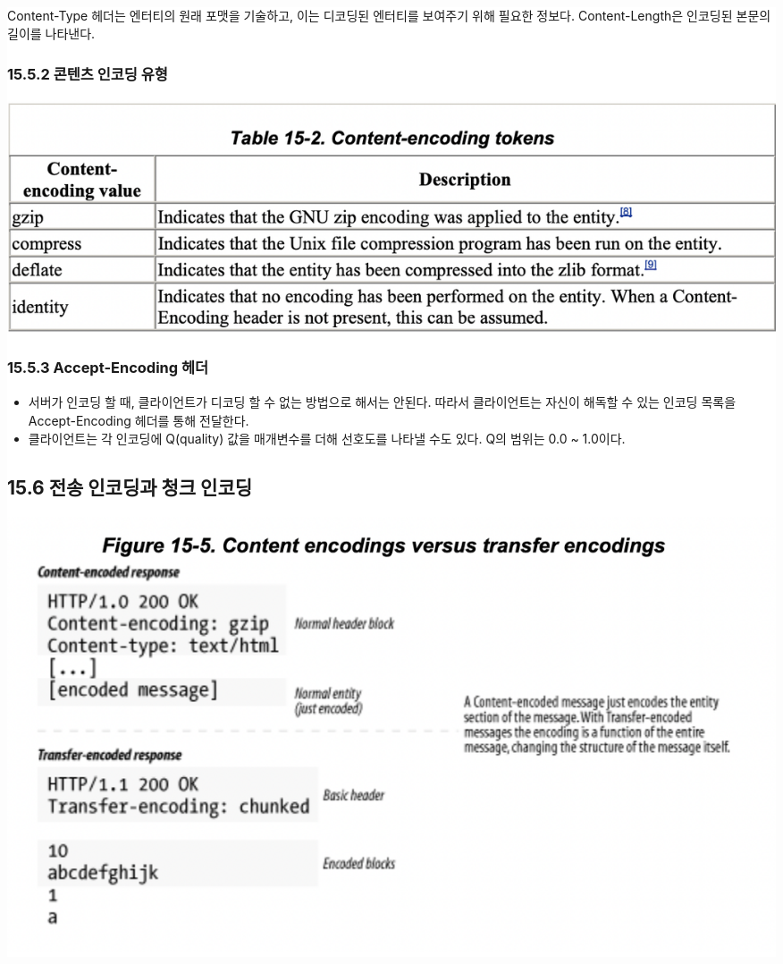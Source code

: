 Content-Type 헤더는 엔터티의 원래 포맷을 기술하고, 이는 디코딩된 엔터티를 보여주기 위해 필요한 정보다. Content-Length은 인코딩된 본문의 길이를 나타낸다.

### 15.5.2 콘텐츠 인코딩 유형

<img src="./asset/figure_15-4.png"/>

### 15.5.3 Accept-Encoding 헤더

- 서버가 인코딩 할 때, 클라이언트가 디코딩 할 수 없는 방법으로 해서는 안된다. 따라서 클라이언트는 자신이 해독할 수 있는 인코딩 목록을 Accept-Encoding 헤더를 통해 전달한다.
- 클라이언트는 각 인코딩에 Q(quality) 값을 매개변수를 더해 선호도를 나타낼 수도 있다. Q의 범위는 0.0 ~ 1.0이다.

## 15.6 전송 인코딩과 청크 인코딩

<img src="./asset/figure_15-5.png"/>
